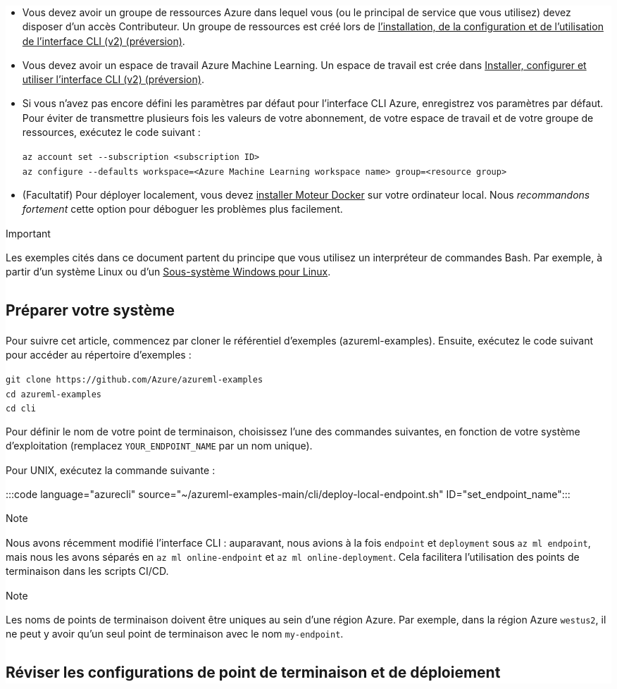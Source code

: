 * Vous devez avoir un groupe de ressources Azure dans lequel vous (ou le principal de service que vous utilisez) devez disposer d’un accès Contributeur. Un groupe de ressources est créé lors de [l’installation, de la configuration et de l’utilisation de l’interface CLI (v2) (préversion)](how-to-configure-cli.md). 

* Vous devez avoir un espace de travail Azure Machine Learning. Un espace de travail est crée dans [Installer, configurer et utiliser l’interface CLI (v2) (préversion)](how-to-configure-cli.md).

* Si vous n’avez pas encore défini les paramètres par défaut pour l’interface CLI Azure, enregistrez vos paramètres par défaut. Pour éviter de transmettre plusieurs fois les valeurs de votre abonnement, de votre espace de travail et de votre groupe de ressources, exécutez le code suivant :

   ```azurecli
   az account set --subscription <subscription ID>
   az configure --defaults workspace=<Azure Machine Learning workspace name> group=<resource group>
   ```

* (Facultatif) Pour déployer localement, vous devez [installer Moteur Docker](https://docs.docker.com/engine/install/) sur votre ordinateur local. Nous *recommandons fortement* cette option pour déboguer les problèmes plus facilement.

> [!IMPORTANT]
> Les exemples cités dans ce document partent du principe que vous utilisez un interpréteur de commandes Bash. Par exemple, à partir d’un système Linux ou d’un [Sous-système Windows pour Linux](/windows/wsl/about). 

## <a name="prepare-your-system"></a>Préparer votre système

Pour suivre cet article, commencez par cloner le référentiel d’exemples (azureml-examples). Ensuite, exécutez le code suivant pour accéder au répertoire d’exemples :

```azurecli
git clone https://github.com/Azure/azureml-examples
cd azureml-examples
cd cli
```

Pour définir le nom de votre point de terminaison, choisissez l’une des commandes suivantes, en fonction de votre système d’exploitation (remplacez `YOUR_ENDPOINT_NAME` par un nom unique).

Pour UNIX, exécutez la commande suivante :

:::code language="azurecli" source="~/azureml-examples-main/cli/deploy-local-endpoint.sh" ID="set_endpoint_name":::

> [!NOTE]
> Nous avons récemment modifié l’interface CLI : auparavant, nous avions à la fois `endpoint` et `deployment` sous `az ml endpoint`, mais nous les avons séparés en `az ml online-endpoint` et `az ml online-deployment`.  Cela facilitera l’utilisation des points de terminaison dans les scripts CI/CD.

> [!NOTE]
> Les noms de points de terminaison doivent être uniques au sein d’une région Azure. Par exemple, dans la région Azure `westus2`, il ne peut y avoir qu’un seul point de terminaison avec le nom `my-endpoint`. 

## <a name="review-the-endpoint-and-deployment-configurations"></a>Réviser les configurations de point de terminaison et de déploiement
